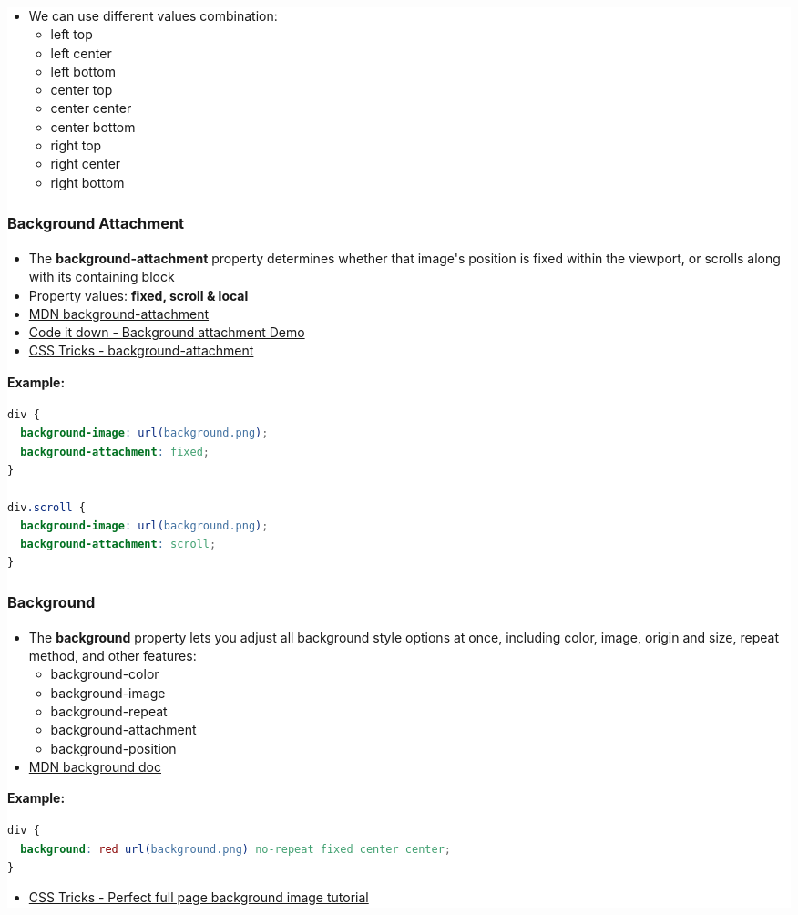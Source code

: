 * We can use different values combination:
  * left top
  * left center
  * left bottom
  * center top
  * center center
  * center bottom
  * right top
  * right center
  * right bottom

### Background Attachment
* The **background-attachment** property determines whether that image's position is fixed within the viewport, or scrolls along with its containing block
* Property values: **fixed, scroll & local**
* [MDN background-attachment](https://developer.mozilla.org/en-US/docs/Web/CSS/background-attachment)
* [Code it down - Background attachment Demo](https://codeitdown.com/css/background-attachment)
* [CSS Tricks - background-attachment](https://css-tricks.com/almanac/properties/b/background-attachment)

**Example:**
```css
div {
  background-image: url(background.png);
  background-attachment: fixed;
}

div.scroll {
  background-image: url(background.png);
  background-attachment: scroll;
}
```

### Background
* The **background** property lets you adjust all background style options at once, including color, image, origin and size, repeat method, and other features:
  * background-color
  * background-image
  * background-repeat
  * background-attachment
  * background-position
* [MDN background doc](https://developer.mozilla.org/en-US/docs/Web/CSS/background)


**Example:**
```css
div {
  background: red url(background.png) no-repeat fixed center center;
}
```

* [CSS Tricks - Perfect full page background image tutorial](https://css-tricks.com/perfect-full-page-background-image)
